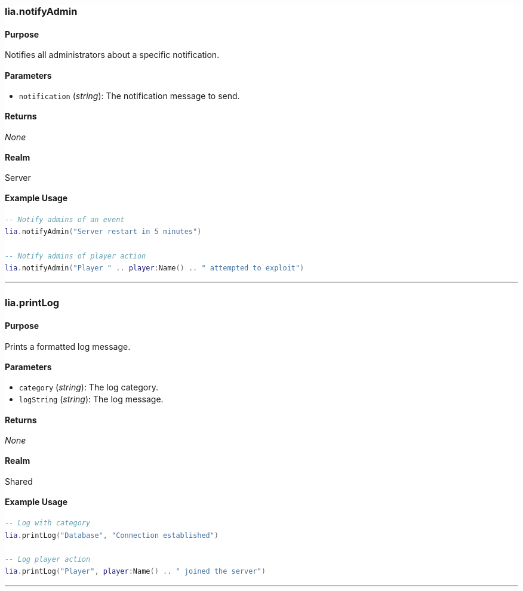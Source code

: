 ### lia.notifyAdmin

**Purpose**

Notifies all administrators about a specific notification.

**Parameters**

* `notification` (*string*): The notification message to send.

**Returns**

*None*

**Realm**

Server

**Example Usage**

```lua
-- Notify admins of an event
lia.notifyAdmin("Server restart in 5 minutes")

-- Notify admins of player action
lia.notifyAdmin("Player " .. player:Name() .. " attempted to exploit")
```

---

### lia.printLog

**Purpose**

Prints a formatted log message.

**Parameters**

* `category` (*string*): The log category.
* `logString` (*string*): The log message.

**Returns**

*None*

**Realm**

Shared

**Example Usage**

```lua
-- Log with category
lia.printLog("Database", "Connection established")

-- Log player action
lia.printLog("Player", player:Name() .. " joined the server")
```

---
